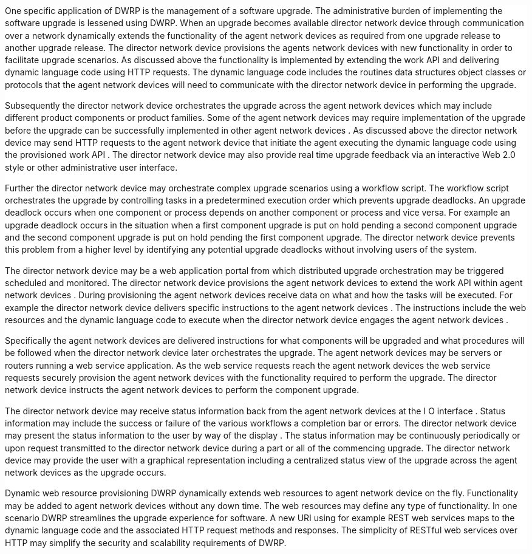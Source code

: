One specific application of DWRP is the management of a software upgrade. The administrative burden of implementing the software upgrade is lessened using DWRP. When an upgrade becomes available director network device through communication over a network dynamically extends the functionality of the agent network devices as required from one upgrade release to another upgrade release. The director network device provisions the agents network devices with new functionality in order to facilitate upgrade scenarios. As discussed above the functionality is implemented by extending the work API and delivering dynamic language code using HTTP requests. The dynamic language code includes the routines data structures object classes or protocols that the agent network devices will need to communicate with the director network device in performing the upgrade.

Subsequently the director network device orchestrates the upgrade across the agent network devices which may include different product components or product families. Some of the agent network devices may require implementation of the upgrade before the upgrade can be successfully implemented in other agent network devices . As discussed above the director network device may send HTTP requests to the agent network device that initiate the agent executing the dynamic language code using the provisioned work API . The director network device may also provide real time upgrade feedback via an interactive Web 2.0 style or other administrative user interface.

Further the director network device may orchestrate complex upgrade scenarios using a workflow script. The workflow script orchestrates the upgrade by controlling tasks in a predetermined execution order which prevents upgrade deadlocks. An upgrade deadlock occurs when one component or process depends on another component or process and vice versa. For example an upgrade deadlock occurs in the situation when a first component upgrade is put on hold pending a second component upgrade and the second component upgrade is put on hold pending the first component upgrade. The director network device prevents this problem from a higher level by identifying any potential upgrade deadlocks without involving users of the system.

The director network device may be a web application portal from which distributed upgrade orchestration may be triggered scheduled and monitored. The director network device provisions the agent network devices to extend the work API within agent network devices . During provisioning the agent network devices receive data on what and how the tasks will be executed. For example the director network device delivers specific instructions to the agent network devices . The instructions include the web resources and the dynamic language code to execute when the director network device engages the agent network devices .

Specifically the agent network devices are delivered instructions for what components will be upgraded and what procedures will be followed when the director network device later orchestrates the upgrade. The agent network devices may be servers or routers running a web service application. As the web service requests reach the agent network devices the web service requests securely provision the agent network devices with the functionality required to perform the upgrade. The director network device instructs the agent network devices to perform the component upgrade.

The director network device may receive status information back from the agent network devices at the I O interface . Status information may include the success or failure of the various workflows a completion bar or errors. The director network device may present the status information to the user by way of the display . The status information may be continuously periodically or upon request transmitted to the director network device during a part or all of the commencing upgrade. The director network device may provide the user with a graphical representation including a centralized status view of the upgrade across the agent network devices as the upgrade occurs.

Dynamic web resource provisioning DWRP dynamically extends web resources to agent network device on the fly. Functionality may be added to agent network devices without any down time. The web resources may define any type of functionality. In one scenario DWRP streamlines the upgrade experience for software. A new URI using for example REST web services maps to the dynamic language code and the associated HTTP request methods and responses. The simplicity of RESTful web services over HTTP may simplify the security and scalability requirements of DWRP.
